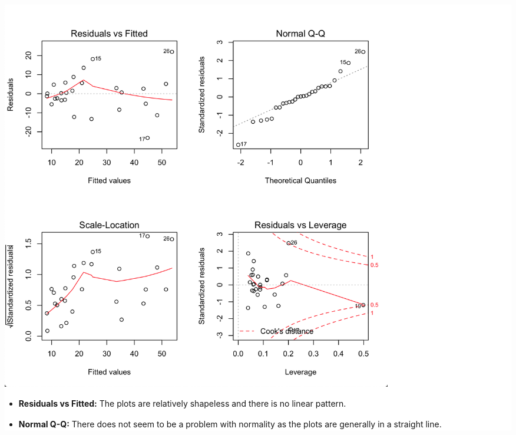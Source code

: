   <img src="./Q4_13_residual_model1.png" width="650" title="hover text">
</p>

 - **Residuals vs Fitted:**
The plots are relatively shapeless and there is no linear pattern.

 - **Normal Q-Q:**
There does not seem to be a problem with normality as the plots are generally in a straight line.
